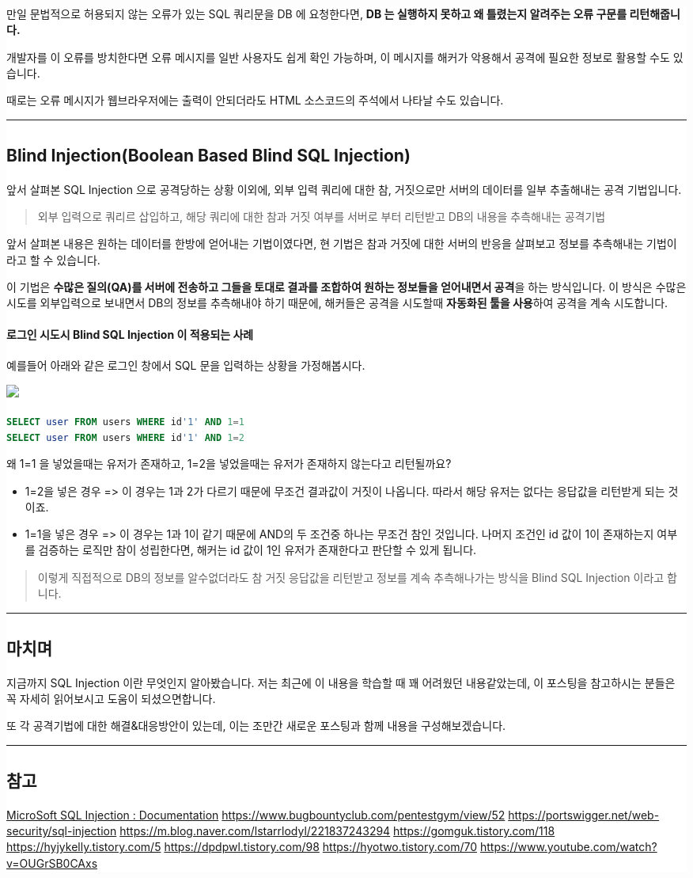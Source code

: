 만일 문법적으로 허용되지 않는 오류가 있는 SQL 쿼리문을 DB 에 요청한다면, **DB 는 실행하지 못하고 왜 틀렸는지 알려주는 오류 구문를 리턴해줍니다.**

개발자를 이 오류를 방치한다면 오류 메시지를 일반 사용자도 쉽게 확인 가능하며, 이 메시지를 해커가 악용해서 공격에 필요한 정보로 활용할 수도 있습니다.

때로는 오류 메시지가 웹브라우저에는 출력이 안되더라도 HTML 소스코드의 주석에서 나타날 수도 있습니다.

---

## Blind Injection(Boolean Based Blind SQL Injection)

앞서 살펴본 SQL Injection 으로 공격당하는 상황 이외에, 외부 입력 쿼리에 대한 참, 거짓으로만 서버의 데이터를 일부 추출해내는 공격 기법입니다.

> 외부 입력으로 쿼리르 삽입하고, 해당 쿼리에 대한 참과 거짓 여부를 서버로 부터 리턴받고 DB의 내용을 추측해내는 공격기법

앞서 살펴본 내용은 원하는 데이터를 한방에 얻어내는 기법이였다면, 현 기법은 참과 거짓에 대한 서버의 반응을 살펴보고 정보를 추측해내는 기법이라고 할 수 있습니다.

이 기법은 **수많은 질의(QA)를 서버에 전송하고 그들을 토대로 결과를 조합하여 원하는 정보들을 얻어내면서 공격**을 하는 방식입니다. 이 방식은 수많은 시도를 외부입력으로 보내면서 DB의 정보를 추측해내야 하기 때문에, 해커들은 공격을 시도할때 **자동화된 툴을 사용**하여 공격을 계속 시도합니다.

#### 로그인 시도시 Blind SQL Injection 이 적용되는 사례

예를들어 아래와 같은 로그인 창에서 SQL 문을 입력하는 상황을 가정해봅시다.

![](https://velog.velcdn.com/images/msung99/post/0bd918fc-d405-48cc-a845-a69dc261483d/image.png)

```sql
SELECT user FROM users WHERE id'1' AND 1=1
SELECT user FROM users WHERE id'1' AND 1=2
```

왜 1=1 을 넣었을때는 유저가 존재하고, 1=2을 넣었을때는 유저가 존재하지 않는다고 리턴될까요?

- 1=2을 넣은 경우
  => 이 경우는 1과 2가 다르기 때문에 무조건 결과값이 거짓이 나옵니다. 따라서 해당 유저는 없다는 응답값을 리턴받게 되는 것이죠.

- 1=1을 넣은 경우
  => 이 경우는 1과 1이 같기 때문에 AND의 두 조건중 하나는 무조건 참인 것입니다. 나머지 조건인 id 값이 1이 존재하는지 여부를 검증하는 로직만 참이 성립한다면, 해커는 id 값이 1인 유저가 존재한다고 판단할 수 있게 됩니다.

> 이렇게 직접적으로 DB의 정보를 알수없더라도 참 거짓 응답값을 리턴받고 정보를 계속 추측해나가는 방식을 Blind SQL Injection 이라고 합니다.

---

## 마치며

지금까지 SQL Injection 이란 무엇인지 알아봤습니다. 저는 최근에 이 내용을 학습할 때 꽤 어려웠던 내용같았는데, 이 포스팅을 참고하시는 분들은 꼭 자세히 읽어보시고 도움이 되셨으면합니다.

또 각 공격기법에 대한 해결&대응방안이 있는데, 이는 조만간 새로운 포스팅과 함께 내용을 구성해보겠습니다.

---

## 참고

[MicroSoft SQL Injection : Documentation](https://learn.microsoft.com/en-us/sql/relational-databases/security/sql-injection?view=sql-server-ver16)
https://www.bugbountyclub.com/pentestgym/view/52
https://portswigger.net/web-security/sql-injection
https://m.blog.naver.com/lstarrlodyl/221837243294
https://gomguk.tistory.com/118
https://hyjykelly.tistory.com/5
https://dpdpwl.tistory.com/98
https://hyotwo.tistory.com/70
https://www.youtube.com/watch?v=OUGrSB0CAxs
